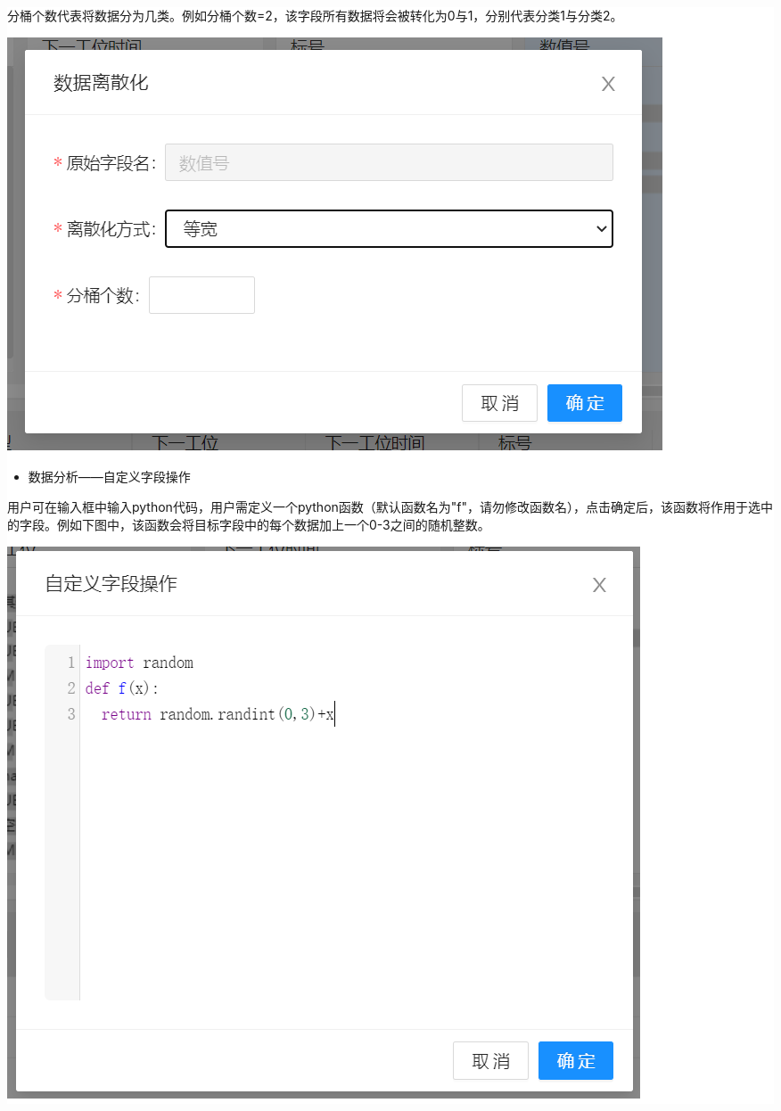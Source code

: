 分桶个数代表将数据分为几类。例如分桶个数=2，该字段所有数据将会被转化为0与1，分别代表分类1与分类2。

![](./img/%E6%95%B0%E6%8D%AE%E6%B8%85%E6%B4%9736.png)

- 数据分析——自定义字段操作

用户可在输入框中输入python代码，用户需定义一个python函数（默认函数名为"f"，请勿修改函数名），点击确定后，该函数将作用于选中的字段。例如下图中，该函数会将目标字段中的每个数据加上一个0-3之间的随机整数。

![](./img/%E6%95%B0%E6%8D%AE%E6%B8%85%E6%B4%9737.png)